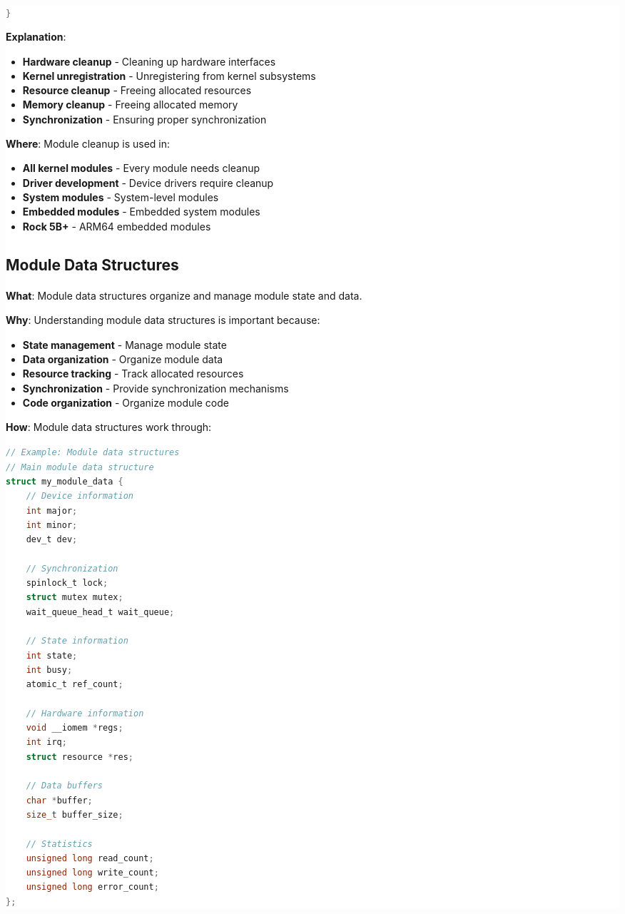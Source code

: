 ```c
}
```

**Explanation**:

- **Hardware cleanup** - Cleaning up hardware interfaces
- **Kernel unregistration** - Unregistering from kernel subsystems
- **Resource cleanup** - Freeing allocated resources
- **Memory cleanup** - Freeing allocated memory
- **Synchronization** - Ensuring proper synchronization

**Where**: Module cleanup is used in:

- **All kernel modules** - Every module needs cleanup
- **Driver development** - Device drivers require cleanup
- **System modules** - System-level modules
- **Embedded modules** - Embedded system modules
- **Rock 5B+** - ARM64 embedded modules

## Module Data Structures

**What**: Module data structures organize and manage module state and data.

**Why**: Understanding module data structures is important because:

- **State management** - Manage module state
- **Data organization** - Organize module data
- **Resource tracking** - Track allocated resources
- **Synchronization** - Provide synchronization mechanisms
- **Code organization** - Organize module code

**How**: Module data structures work through:

```c
// Example: Module data structures
// Main module data structure
struct my_module_data {
    // Device information
    int major;
    int minor;
    dev_t dev;

    // Synchronization
    spinlock_t lock;
    struct mutex mutex;
    wait_queue_head_t wait_queue;

    // State information
    int state;
    int busy;
    atomic_t ref_count;

    // Hardware information
    void __iomem *regs;
    int irq;
    struct resource *res;

    // Data buffers
    char *buffer;
    size_t buffer_size;

    // Statistics
    unsigned long read_count;
    unsigned long write_count;
    unsigned long error_count;
};

```